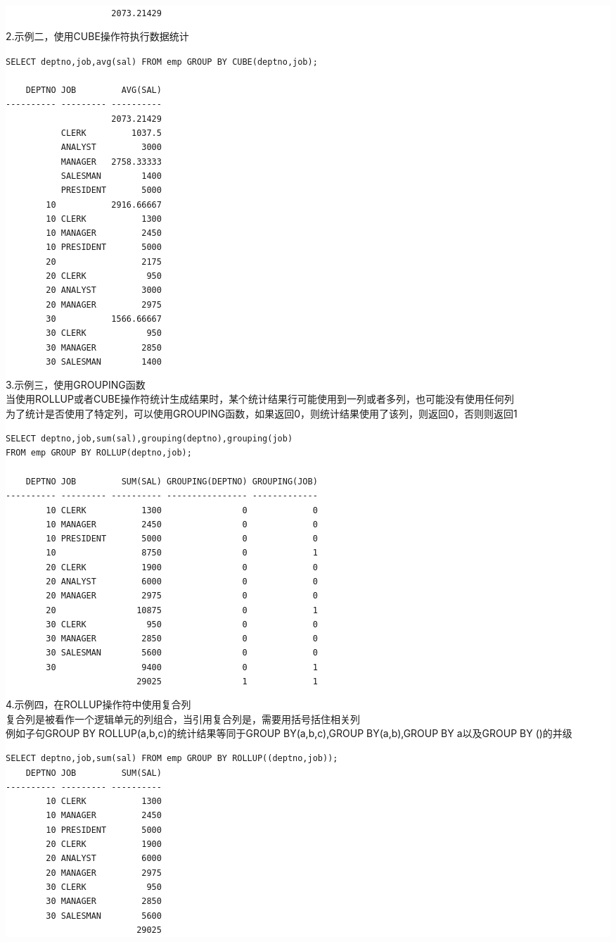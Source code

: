 	                     2073.21429

2.示例二，使用CUBE操作符执行数据统计  

	SELECT deptno,job,avg(sal) FROM emp GROUP BY CUBE(deptno,job);

	    DEPTNO JOB         AVG(SAL)
	---------- --------- ----------
	                     2073.21429
	           CLERK         1037.5
	           ANALYST         3000
	           MANAGER   2758.33333
	           SALESMAN        1400
	           PRESIDENT       5000
	        10           2916.66667
	        10 CLERK           1300
	        10 MANAGER         2450
	        10 PRESIDENT       5000
	        20                 2175
	        20 CLERK            950
	        20 ANALYST         3000
	        20 MANAGER         2975
	        30           1566.66667
	        30 CLERK            950
	        30 MANAGER         2850
	        30 SALESMAN        1400

3.示例三，使用GROUPING函数  
当使用ROLLUP或者CUBE操作符统计生成结果时，某个统计结果行可能使用到一列或者多列，也可能没有使用任何列  
为了统计是否使用了特定列，可以使用GROUPING函数，如果返回0，则统计结果使用了该列，则返回0，否则则返回1  

	SELECT deptno,job,sum(sal),grouping(deptno),grouping(job)
	FROM emp GROUP BY ROLLUP(deptno,job);
	
	    DEPTNO JOB         SUM(SAL) GROUPING(DEPTNO) GROUPING(JOB)
	---------- --------- ---------- ---------------- -------------
	        10 CLERK           1300                0             0
	        10 MANAGER         2450                0             0
	        10 PRESIDENT       5000                0             0
	        10                 8750                0             1
	        20 CLERK           1900                0             0
	        20 ANALYST         6000                0             0
	        20 MANAGER         2975                0             0
	        20                10875                0             1
	        30 CLERK            950                0             0
	        30 MANAGER         2850                0             0
	        30 SALESMAN        5600                0             0
	        30                 9400                0             1
	                          29025                1             1

4.示例四，在ROLLUP操作符中使用复合列  
复合列是被看作一个逻辑单元的列组合，当引用复合列是，需要用括号括住相关列  
例如子句GROUP BY ROLLUP(a,b,c)的统计结果等同于GROUP BY(a,b,c),GROUP BY(a,b),GROUP BY a以及GROUP BY ()的并级  

	SELECT deptno,job,sum(sal) FROM emp GROUP BY ROLLUP((deptno,job));
	    DEPTNO JOB         SUM(SAL)
	---------- --------- ----------
	        10 CLERK           1300
	        10 MANAGER         2450
	        10 PRESIDENT       5000
	        20 CLERK           1900
	        20 ANALYST         6000
	        20 MANAGER         2975
	        30 CLERK            950
	        30 MANAGER         2850
	        30 SALESMAN        5600
	                          29025